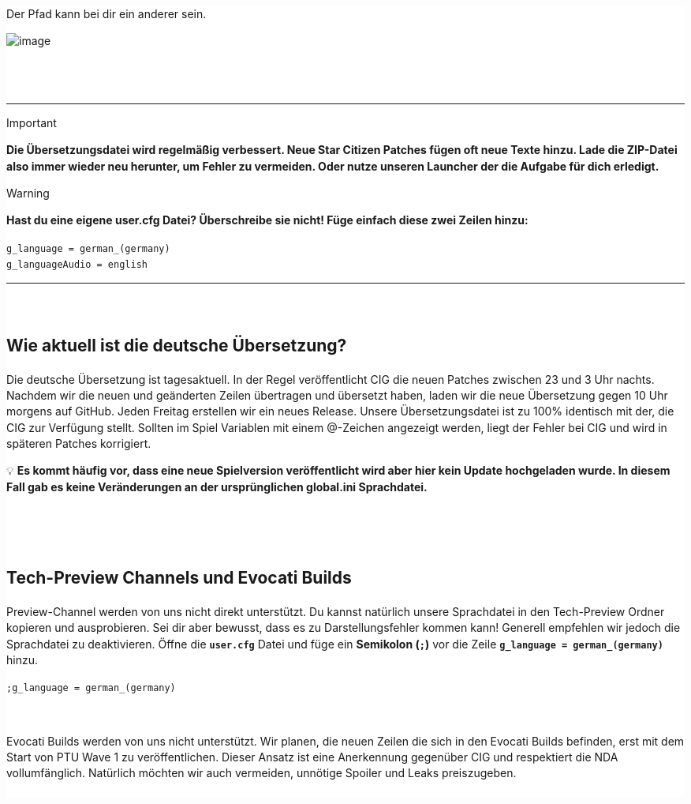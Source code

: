    Der Pfad kann bei dir ein anderer sein.

![image](https://i.imgur.com/MjBMF4y.png)

<br/><br/>

------------------------------------

> [!IMPORTANT]  
> **Die Übersetzungsdatei wird regelmäßig verbessert. Neue Star Citizen Patches fügen oft neue Texte hinzu. Lade die ZIP-Datei also immer wieder neu herunter, um Fehler zu vermeiden. Oder nutze unseren Launcher der die Aufgabe für dich erledigt.**

> [!WARNING]  
> **Hast du eine eigene user.cfg Datei? Überschreibe sie nicht! Füge einfach diese zwei Zeilen hinzu:** <br/>
> ```
> g_language = german_(germany)
> g_languageAudio = english
> ```

------------------------------------

<br/>

## Wie aktuell ist die deutsche Übersetzung?

Die deutsche Übersetzung ist tagesaktuell. In der Regel veröffentlicht CIG die neuen Patches zwischen 23 und 3 Uhr nachts. Nachdem wir die neuen und geänderten Zeilen übertragen und übersetzt haben, laden wir die neue Übersetzung gegen 10 Uhr morgens auf GitHub. Jeden Freitag erstellen wir ein neues Release. Unsere Übersetzungsdatei ist zu 100% identisch mit der, die CIG zur Verfügung stellt. Sollten im Spiel Variablen mit einem @-Zeichen angezeigt werden, liegt der Fehler bei CIG und wird in späteren Patches korrigiert.

💡 **Es kommt häufig vor, dass eine neue Spielversion veröffentlicht wird aber hier kein Update hochgeladen wurde. In diesem Fall gab es keine Veränderungen an der ursprünglichen global.ini Sprachdatei.**
<br/><br/><br/><br/>

## Tech-Preview Channels und Evocati Builds

Preview-Channel werden von uns nicht direkt unterstützt. Du kannst natürlich unsere Sprachdatei in den Tech-Preview Ordner kopieren und ausprobieren. Sei dir aber bewusst, dass es zu Darstellungsfehler kommen kann! Generell empfehlen wir jedoch die Sprachdatei zu deaktivieren. Öffne die **`user.cfg`** Datei und füge ein **Semikolon (`;`)** vor die Zeile **`g_language = german_(germany)`** hinzu.<br/>
```
;g_language = german_(germany)
```
<br/>

Evocati Builds werden von uns nicht unterstützt. Wir planen, die neuen Zeilen die sich in den Evocati Builds befinden, erst mit dem Start von PTU Wave 1 zu veröffentlichen. Dieser Ansatz ist eine Anerkennung gegenüber CIG und respektiert die NDA vollumfänglich. Natürlich möchten wir auch vermeiden, unnötige Spoiler und Leaks preiszugeben.
<br/><br/>
